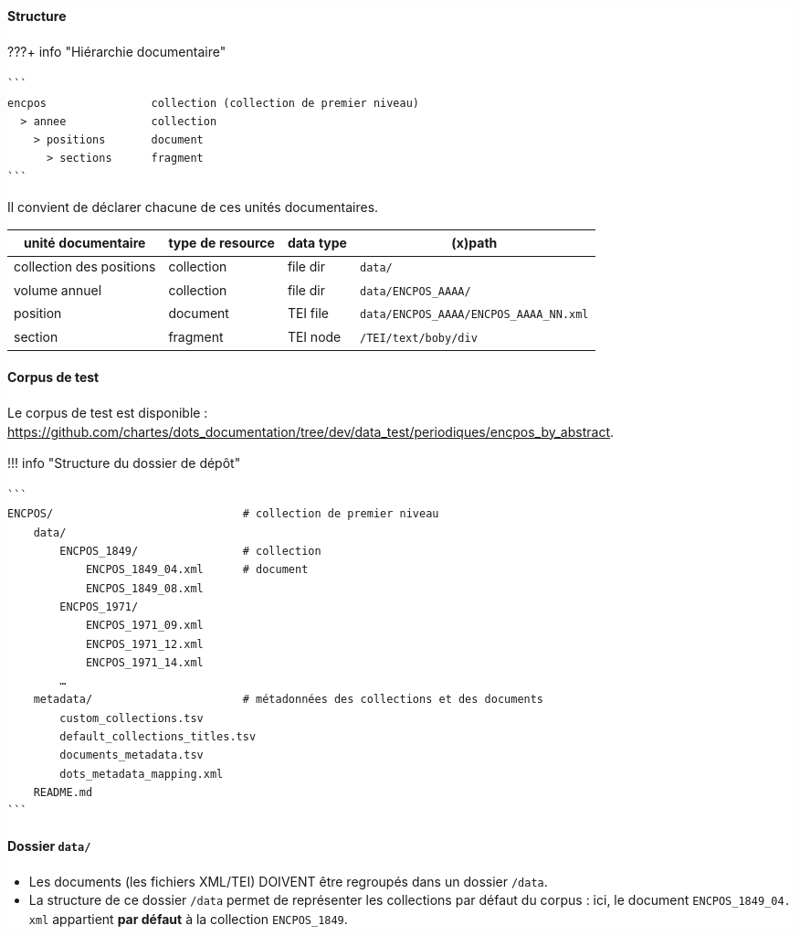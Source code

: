 
#### Structure

???+ info "Hiérarchie documentaire"

    ```
    encpos                collection (collection de premier niveau)
      > annee             collection
        > positions       document
          > sections      fragment
    ```
Il convient de déclarer chacune de ces unités documentaires.

|unité documentaire|type de resource|data type|(x)path|
|------------------|----------------|---------|----|
|collection des positions|collection|file dir |`data/`|
|volume annuel     |collection      |file dir |`data/ENCPOS_AAAA/`|
|position          |document        |TEI file |`data/ENCPOS_AAAA/ENCPOS_AAAA_NN.xml`|
|section           |fragment        |TEI node |`/TEI/text/boby/div`|

#### Corpus de test

Le corpus de test est disponible : <a href="https://github.com/chartes/dots_documentation/tree/dev/data_test/periodiques/encpos_by_abstract" target="_blank">https://github.com/chartes/dots_documentation/tree/dev/data_test/periodiques/encpos_by_abstract</a>.

!!! info "Structure du dossier de dépôt"

	```
	ENCPOS/								# collection de premier niveau
		data/
			ENCPOS_1849/				# collection
				ENCPOS_1849_04.xml		# document
				ENCPOS_1849_08.xml
			ENCPOS_1971/
				ENCPOS_1971_09.xml
				ENCPOS_1971_12.xml
				ENCPOS_1971_14.xml
			…
		metadata/						# métadonnées des collections et des documents
			custom_collections.tsv
			default_collections_titles.tsv
			documents_metadata.tsv
			dots_metadata_mapping.xml
		README.md
	```


#### Dossier `data/`

- Les documents (les fichiers XML/TEI) DOIVENT être regroupés dans un dossier `/data`.
- La structure de ce dossier `/data` permet de représenter les collections par défaut du corpus : ici, le document `ENCPOS_1849_04.xml` appartient **par défaut** à la collection `ENCPOS_1849`.
